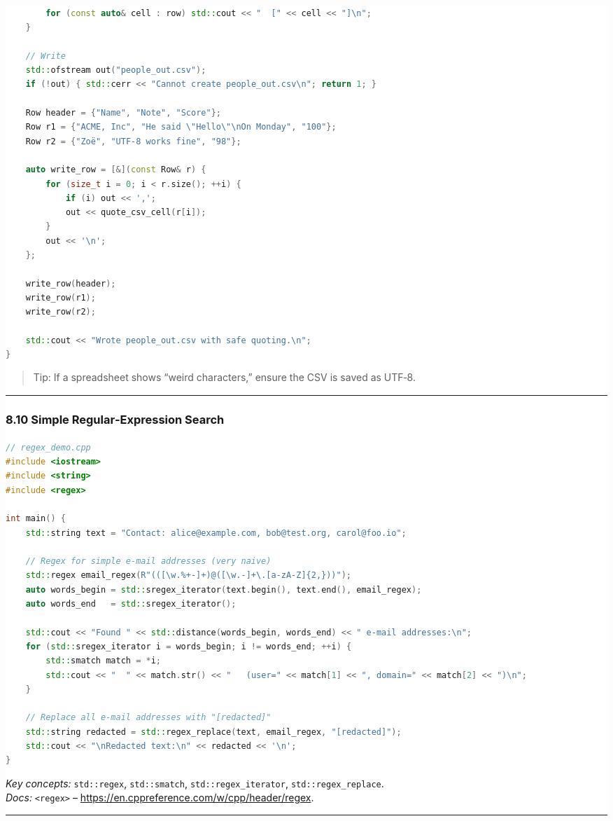 ```cpp
        for (const auto& cell : row) std::cout << "  [" << cell << "]\n";
    }

    // Write
    std::ofstream out("people_out.csv");
    if (!out) { std::cerr << "Cannot create people_out.csv\n"; return 1; }

    Row header = {"Name", "Note", "Score"};
    Row r1 = {"ACME, Inc", "He said \"Hello\"\nOn Monday", "100"};
    Row r2 = {"Zoë", "UTF‑8 works fine", "98"};

    auto write_row = [&](const Row& r) {
        for (size_t i = 0; i < r.size(); ++i) {
            if (i) out << ',';
            out << quote_csv_cell(r[i]);
        }
        out << '\n';
    };

    write_row(header);
    write_row(r1);
    write_row(r2);

    std::cout << "Wrote people_out.csv with safe quoting.\n";
}
```

> Tip: If a spreadsheet shows “weird characters,” ensure the CSV is saved as UTF‑8.

---  

<a name="example-regex"></a>
### 8.10 Simple Regular‑Expression Search  

```cpp
// regex_demo.cpp
#include <iostream>
#include <string>
#include <regex>

int main() {
    std::string text = "Contact: alice@example.com, bob@test.org, carol@foo.io";

    // Regex for simple e‑mail addresses (very naive)
    std::regex email_regex(R"(([\w.%+-]+)@([\w.-]+\.[a-zA-Z]{2,}))");
    auto words_begin = std::sregex_iterator(text.begin(), text.end(), email_regex);
    auto words_end   = std::sregex_iterator();

    std::cout << "Found " << std::distance(words_begin, words_end) << " e‑mail addresses:\n";
    for (std::sregex_iterator i = words_begin; i != words_end; ++i) {
        std::smatch match = *i;
        std::cout << "  " << match.str() << "   (user=" << match[1] << ", domain=" << match[2] << ")\n";
    }

    // Replace all e‑mail addresses with "[redacted]"
    std::string redacted = std::regex_replace(text, email_regex, "[redacted]");
    std::cout << "\nRedacted text:\n" << redacted << '\n';
}
```
*Key concepts:* `std::regex`, `std::smatch`, `std::regex_iterator`, `std::regex_replace`.  
*Docs:* `<regex>` – <https://en.cppreference.com/w/cpp/header/regex>.

---  